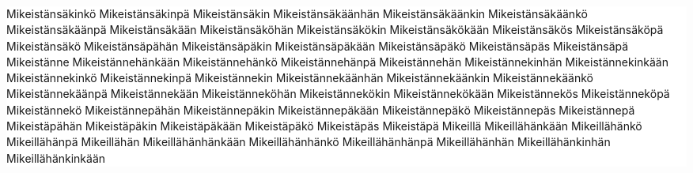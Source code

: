 Mikeistänsäkinkö
Mikeistänsäkinpä
Mikeistänsäkin
Mikeistänsäkäänhän
Mikeistänsäkäänkin
Mikeistänsäkäänkö
Mikeistänsäkäänpä
Mikeistänsäkään
Mikeistänsäköhän
Mikeistänsäkökin
Mikeistänsäkökään
Mikeistänsäkös
Mikeistänsäköpä
Mikeistänsäkö
Mikeistänsäpähän
Mikeistänsäpäkin
Mikeistänsäpäkään
Mikeistänsäpäkö
Mikeistänsäpäs
Mikeistänsäpä
Mikeistänne
Mikeistännehänkään
Mikeistännehänkö
Mikeistännehänpä
Mikeistännehän
Mikeistännekinhän
Mikeistännekinkään
Mikeistännekinkö
Mikeistännekinpä
Mikeistännekin
Mikeistännekäänhän
Mikeistännekäänkin
Mikeistännekäänkö
Mikeistännekäänpä
Mikeistännekään
Mikeistänneköhän
Mikeistännekökin
Mikeistännekökään
Mikeistännekös
Mikeistänneköpä
Mikeistännekö
Mikeistännepähän
Mikeistännepäkin
Mikeistännepäkään
Mikeistännepäkö
Mikeistännepäs
Mikeistännepä
Mikeistäpähän
Mikeistäpäkin
Mikeistäpäkään
Mikeistäpäkö
Mikeistäpäs
Mikeistäpä
Mikeillä
Mikeillähänkään
Mikeillähänkö
Mikeillähänpä
Mikeillähän
Mikeillähänhänkään
Mikeillähänhänkö
Mikeillähänhänpä
Mikeillähänhän
Mikeillähänkinhän
Mikeillähänkinkään